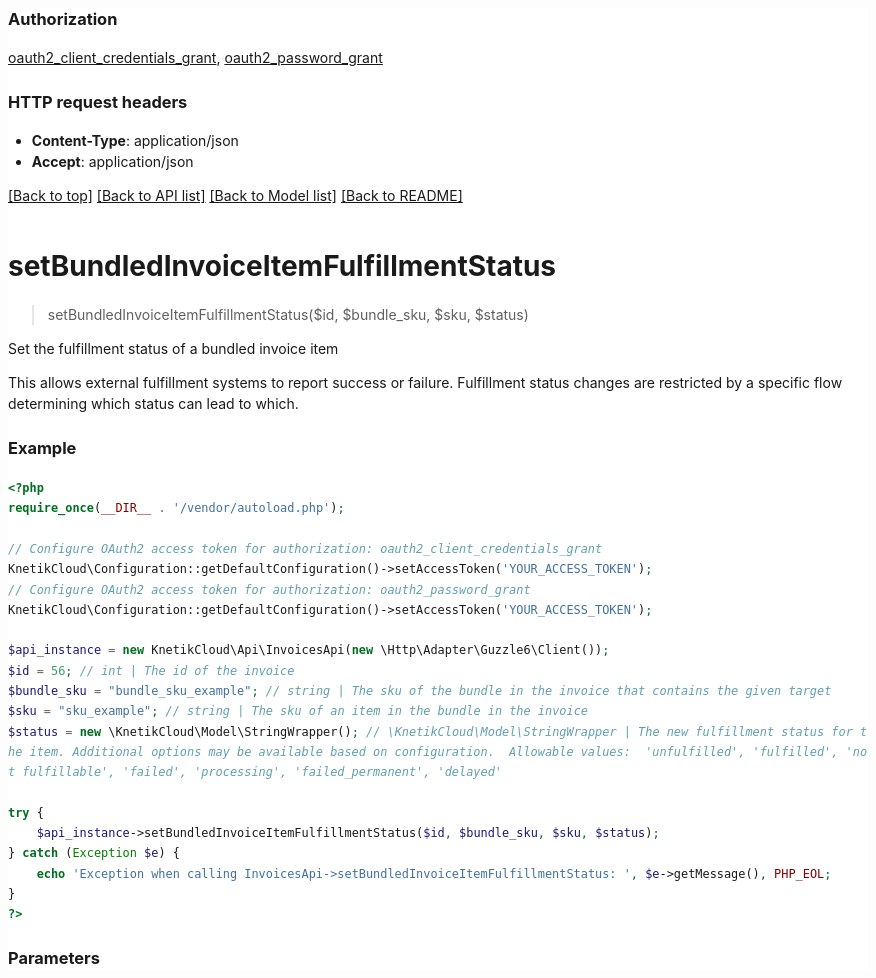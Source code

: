 ### Authorization

[oauth2_client_credentials_grant](../../README.md#oauth2_client_credentials_grant), [oauth2_password_grant](../../README.md#oauth2_password_grant)

### HTTP request headers

 - **Content-Type**: application/json
 - **Accept**: application/json

[[Back to top]](#) [[Back to API list]](../../README.md#documentation-for-api-endpoints) [[Back to Model list]](../../README.md#documentation-for-models) [[Back to README]](../../README.md)

# **setBundledInvoiceItemFulfillmentStatus**
> setBundledInvoiceItemFulfillmentStatus($id, $bundle_sku, $sku, $status)

Set the fulfillment status of a bundled invoice item

This allows external fulfillment systems to report success or failure. Fulfillment status changes are restricted by a specific flow determining which status can lead to which.

### Example
```php
<?php
require_once(__DIR__ . '/vendor/autoload.php');

// Configure OAuth2 access token for authorization: oauth2_client_credentials_grant
KnetikCloud\Configuration::getDefaultConfiguration()->setAccessToken('YOUR_ACCESS_TOKEN');
// Configure OAuth2 access token for authorization: oauth2_password_grant
KnetikCloud\Configuration::getDefaultConfiguration()->setAccessToken('YOUR_ACCESS_TOKEN');

$api_instance = new KnetikCloud\Api\InvoicesApi(new \Http\Adapter\Guzzle6\Client());
$id = 56; // int | The id of the invoice
$bundle_sku = "bundle_sku_example"; // string | The sku of the bundle in the invoice that contains the given target
$sku = "sku_example"; // string | The sku of an item in the bundle in the invoice
$status = new \KnetikCloud\Model\StringWrapper(); // \KnetikCloud\Model\StringWrapper | The new fulfillment status for the item. Additional options may be available based on configuration.  Allowable values:  'unfulfilled', 'fulfilled', 'not fulfillable', 'failed', 'processing', 'failed_permanent', 'delayed'

try {
    $api_instance->setBundledInvoiceItemFulfillmentStatus($id, $bundle_sku, $sku, $status);
} catch (Exception $e) {
    echo 'Exception when calling InvoicesApi->setBundledInvoiceItemFulfillmentStatus: ', $e->getMessage(), PHP_EOL;
}
?>
```

### Parameters
